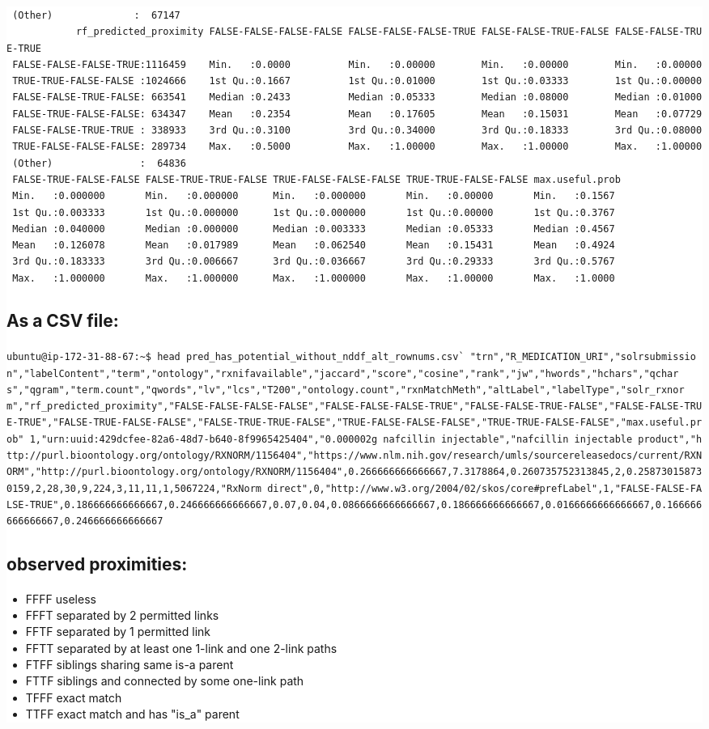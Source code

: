 ```
 (Other)              :  67147                                                                                            
            rf_predicted_proximity FALSE-FALSE-FALSE-FALSE FALSE-FALSE-FALSE-TRUE FALSE-FALSE-TRUE-FALSE FALSE-FALSE-TRUE-TRUE
 FALSE-FALSE-FALSE-TRUE:1116459    Min.   :0.0000          Min.   :0.00000        Min.   :0.00000        Min.   :0.00000      
 TRUE-TRUE-FALSE-FALSE :1024666    1st Qu.:0.1667          1st Qu.:0.01000        1st Qu.:0.03333        1st Qu.:0.00000      
 FALSE-FALSE-TRUE-FALSE: 663541    Median :0.2433          Median :0.05333        Median :0.08000        Median :0.01000      
 FALSE-TRUE-FALSE-FALSE: 634347    Mean   :0.2354          Mean   :0.17605        Mean   :0.15031        Mean   :0.07729      
 FALSE-FALSE-TRUE-TRUE : 338933    3rd Qu.:0.3100          3rd Qu.:0.34000        3rd Qu.:0.18333        3rd Qu.:0.08000      
 TRUE-FALSE-FALSE-FALSE: 289734    Max.   :0.5000          Max.   :1.00000        Max.   :1.00000        Max.   :1.00000      
 (Other)               :  64836                                                                                               
 FALSE-TRUE-FALSE-FALSE FALSE-TRUE-TRUE-FALSE TRUE-FALSE-FALSE-FALSE TRUE-TRUE-FALSE-FALSE max.useful.prob 
 Min.   :0.000000       Min.   :0.000000      Min.   :0.000000       Min.   :0.00000       Min.   :0.1567  
 1st Qu.:0.003333       1st Qu.:0.000000      1st Qu.:0.000000       1st Qu.:0.00000       1st Qu.:0.3767  
 Median :0.040000       Median :0.000000      Median :0.003333       Median :0.05333       Median :0.4567  
 Mean   :0.126078       Mean   :0.017989      Mean   :0.062540       Mean   :0.15431       Mean   :0.4924  
 3rd Qu.:0.183333       3rd Qu.:0.006667      3rd Qu.:0.036667       3rd Qu.:0.29333       3rd Qu.:0.5767  
 Max.   :1.000000       Max.   :1.000000      Max.   :1.000000       Max.   :1.00000       Max.   :1.0000  

```

## As a CSV file:

```ubuntu@ip-172-31-88-67:~$ head pred_has_potential_without_nddf_alt_rownums.csv`
"trn","R_MEDICATION_URI","solrsubmission","labelContent","term","ontology","rxnifavailable","jaccard","score","cosine","rank","jw","hwords","hchars","qchars","qgram","term.count","qwords","lv","lcs","T200","ontology.count","rxnMatchMeth","altLabel","labelType","solr_rxnorm","rf_predicted_proximity","FALSE-FALSE-FALSE-FALSE","FALSE-FALSE-FALSE-TRUE","FALSE-FALSE-TRUE-FALSE","FALSE-FALSE-TRUE-TRUE","FALSE-TRUE-FALSE-FALSE","FALSE-TRUE-TRUE-FALSE","TRUE-FALSE-FALSE-FALSE","TRUE-TRUE-FALSE-FALSE","max.useful.prob"
1,"urn:uuid:429dcfee-82a6-48d7-b640-8f9965425404","0.000002g nafcillin injectable","nafcillin injectable product","http://purl.bioontology.org/ontology/RXNORM/1156404","https://www.nlm.nih.gov/research/umls/sourcereleasedocs/current/RXNORM","http://purl.bioontology.org/ontology/RXNORM/1156404",0.266666666666667,7.3178864,0.260735752313845,2,0.258730158730159,2,28,30,9,224,3,11,11,1,5067224,"RxNorm direct",0,"http://www.w3.org/2004/02/skos/core#prefLabel",1,"FALSE-FALSE-FALSE-TRUE",0.186666666666667,0.246666666666667,0.07,0.04,0.0866666666666667,0.186666666666667,0.0166666666666667,0.166666666666667,0.246666666666667```

## observed proximities:

- FFFF useless
- FFFT separated by 2 permitted links
- FFTF separated by 1 permitted link
- FFTT separated by at least one 1-link and one 2-link paths
- FTFF siblings sharing same is-a parent
- FTTF siblings and connected by some one-link path
- TFFF exact match
- TTFF exact match and has "is_a" parent

```